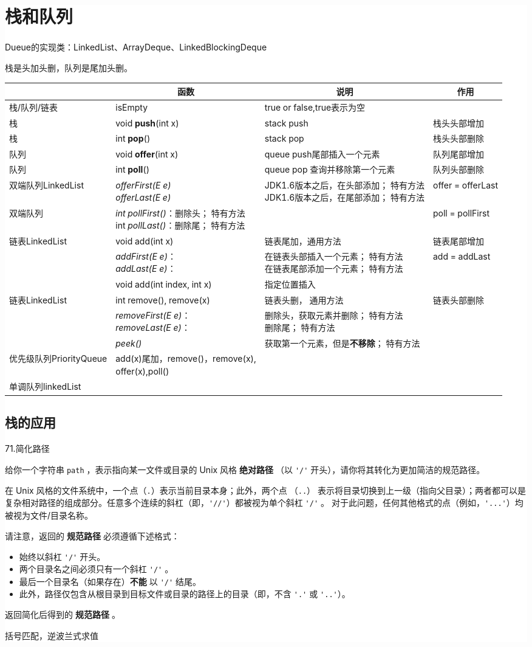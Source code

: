 # 栈和队列

Dueue的实现类：LinkedList、ArrayDeque、LinkedBlockingDeque

栈是头加头删，队列是尾加头删。

|                         | 函数                                                         | 说明                                                         | 作用              |
| ----------------------- | ------------------------------------------------------------ | ------------------------------------------------------------ | ----------------- |
| 栈/队列/链表            | isEmpty                                                      | true or false,true表示为空                                   |                   |
| 栈                      | void **push**(int x)                                         | stack push                                                   | 栈头头部增加      |
| 栈                      | int **pop**()                                                | stack pop                                                    | 栈头头部删除      |
| 队列                    | void **offer**(int x)                                        | queue push尾部插入一个元素                                   | 队列尾部增加      |
| 队列                    | int **poll**()                                               | queue pop 查询并移除第一个元素                               | 队列头部删除      |
| 双端队列LinkedList      | *offerFirst(E e)*<br/>*offerLast(E e)*                       | JDK1.6版本之后，在头部添加； 特有方法   <br/>JDK1.6版本之后，在尾部添加； 特有方法 | offer = offerLast |
| 双端队列                | *int pollFirst()*：删除头； 特有方法<br/>int *pollLast()*：删除尾； 特有方法 |                                                              | poll = pollFirst  |
| 链表LinkedList          | void add(int x)                                              | 链表尾加，通用方法                                           | 链表尾部增加      |
|                         | *addFirst(E e)*：<br/>*addLast(E e)*：                       | 在链表头部插入一个元素； 特有方法<br/>在链表尾部添加一个元素； 特有方法 | add = addLast     |
|                         | void add(int index, int x)                                   | 指定位置插入                                                 |                   |
| 链表LinkedList          | int remove(), remove(x)                                      | 链表头删，  通用方法                                         | 链表头部删除      |
|                         | *removeFirst(E e)*：<br/>*removeLast(E e)*：                 | 删除头，获取元素并删除； 特有方法<br/>删除尾； 特有方法      |                   |
|                         | *peek()*                                                     | 获取第一个元素，但是**不移除**； 特有方法                    |                   |
| 优先级队列PriorityQueue | add(x)尾加，remove()，remove(x),<br/>offer(x),poll()         |                                                              |                   |
| 单调队列linkedList      |                                                              |                                                              |                   |

## 栈的应用

71.简化路径

给你一个字符串 `path` ，表示指向某一文件或目录的 Unix 风格 **绝对路径** （以 `'/'` 开头），请你将其转化为更加简洁的规范路径。

在 Unix 风格的文件系统中，一个点（`.`）表示当前目录本身；此外，两个点 （`..`） 表示将目录切换到上一级（指向父目录）；两者都可以是复杂相对路径的组成部分。任意多个连续的斜杠（即，`'//'`）都被视为单个斜杠 `'/'` 。 对于此问题，任何其他格式的点（例如，`'...'`）均被视为文件/目录名称。

请注意，返回的 **规范路径** 必须遵循下述格式：

- 始终以斜杠 `'/'` 开头。
- 两个目录名之间必须只有一个斜杠 `'/'` 。
- 最后一个目录名（如果存在）**不能** 以 `'/'` 结尾。
- 此外，路径仅包含从根目录到目标文件或目录的路径上的目录（即，不含 `'.'` 或 `'..'`）。

返回简化后得到的 **规范路径** 。

括号匹配，逆波兰式求值
